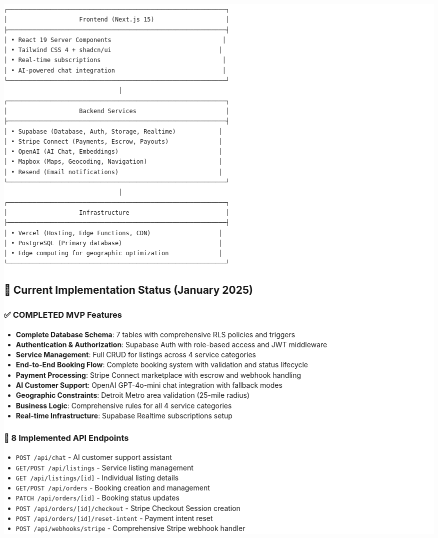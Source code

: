 ```
┌─────────────────────────────────────────────────────────────┐
│                    Frontend (Next.js 15)                    │
├─────────────────────────────────────────────────────────────┤
│ • React 19 Server Components                               │
│ • Tailwind CSS 4 + shadcn/ui                              │
│ • Real-time subscriptions                                  │
│ • AI-powered chat integration                              │
└─────────────────────────────────────────────────────────────┘
                                │
┌─────────────────────────────────────────────────────────────┐
│                    Backend Services                         │
├─────────────────────────────────────────────────────────────┤
│ • Supabase (Database, Auth, Storage, Realtime)            │
│ • Stripe Connect (Payments, Escrow, Payouts)              │
│ • OpenAI (AI Chat, Embeddings)                            │
│ • Mapbox (Maps, Geocoding, Navigation)                    │
│ • Resend (Email notifications)                            │
└─────────────────────────────────────────────────────────────┘
                                │
┌─────────────────────────────────────────────────────────────┐
│                    Infrastructure                           │
├─────────────────────────────────────────────────────────────┤
│ • Vercel (Hosting, Edge Functions, CDN)                   │
│ • PostgreSQL (Primary database)                           │
│ • Edge computing for geographic optimization              │
└─────────────────────────────────────────────────────────────┘
```

## 🚀 Current Implementation Status (January 2025)

### ✅ COMPLETED MVP Features
- **Complete Database Schema**: 7 tables with comprehensive RLS policies and triggers
- **Authentication & Authorization**: Supabase Auth with role-based access and JWT middleware
- **Service Management**: Full CRUD for listings across 4 service categories
- **End-to-End Booking Flow**: Complete booking system with validation and status lifecycle
- **Payment Processing**: Stripe Connect marketplace with escrow and webhook handling
- **AI Customer Support**: OpenAI GPT-4o-mini chat integration with fallback modes
- **Geographic Constraints**: Detroit Metro area validation (25-mile radius)
- **Business Logic**: Comprehensive rules for all 4 service categories
- **Real-time Infrastructure**: Supabase Realtime subscriptions setup

### 🔧 8 Implemented API Endpoints
- `POST /api/chat` - AI customer support assistant
- `GET/POST /api/listings` - Service listing management
- `GET /api/listings/[id]` - Individual listing details
- `GET/POST /api/orders` - Booking creation and management
- `PATCH /api/orders/[id]` - Booking status updates
- `POST /api/orders/[id]/checkout` - Stripe Checkout Session creation
- `POST /api/orders/[id]/reset-intent` - Payment intent reset
- `POST /api/webhooks/stripe` - Comprehensive Stripe webhook handler
